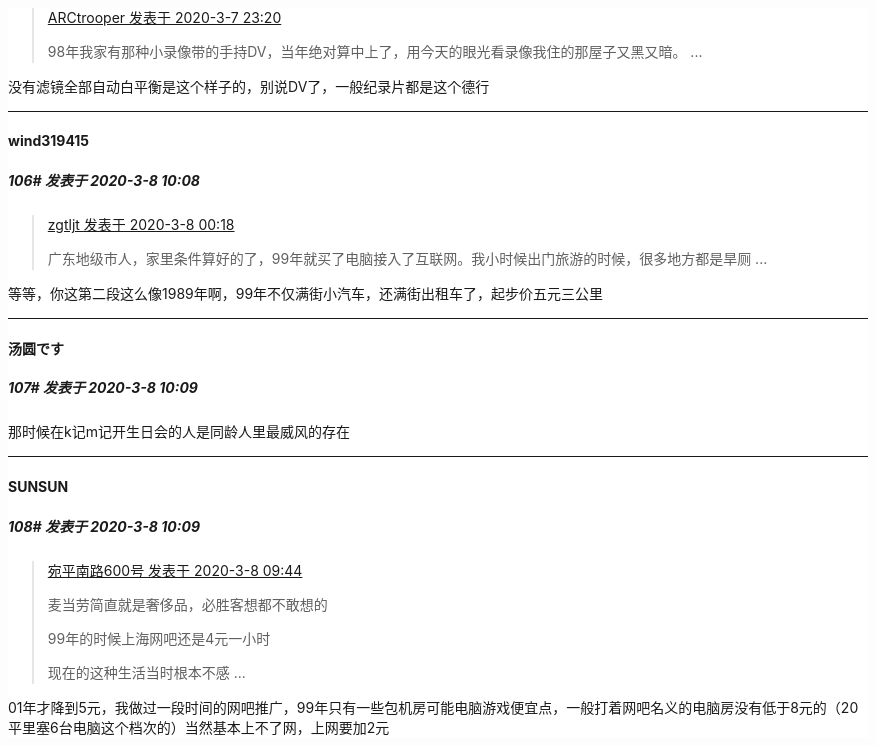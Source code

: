 

<blockquote><a href="httphttps://bbs.saraba1st.com/2b/forum.php?mod=redirect&amp;goto=findpost&amp;pid=46651977&amp;ptid=1917691" target="_blank">ARCtrooper 发表于 2020-3-7 23:20</a>

98年我家有那种小录像带的手持DV，当年绝对算中上了，用今天的眼光看录像我住的那屋子又黑又暗。 ...</blockquote>
没有滤镜全部自动白平衡是这个样子的，别说DV了，一般纪录片都是这个德行







-----

####  wind319415  
##### 106#       发表于 2020-3-8 10:08



<blockquote><a href="httphttps://bbs.saraba1st.com/2b/forum.php?mod=redirect&amp;goto=findpost&amp;pid=46652571&amp;ptid=1917691" target="_blank">zgtljt 发表于 2020-3-8 00:18</a>

广东地级市人，家里条件算好的了，99年就买了电脑接入了互联网。我小时候出门旅游的时候，很多地方都是旱厕 ...</blockquote>
等等，你这第二段这么像1989年啊，99年不仅满街小汽车，还满街出租车了，起步价五元三公里







-----

####  汤圆です  
##### 107#       发表于 2020-3-8 10:09




那时候在k记m记开生日会的人是同龄人里最威风的存在







-----

####  SUNSUN  
##### 108#       发表于 2020-3-8 10:09



<blockquote><a href="httphttps://bbs.saraba1st.com/2b/forum.php?mod=redirect&amp;goto=findpost&amp;pid=46654923&amp;ptid=1917691" target="_blank">宛平南路600号 发表于 2020-3-8 09:44</a>

麦当劳简直就是奢侈品，必胜客想都不敢想的

99年的时候上海网吧还是4元一小时

现在的这种生活当时根本不感 ...</blockquote>
01年才降到5元，我做过一段时间的网吧推广，99年只有一些包机房可能电脑游戏便宜点，一般打着网吧名义的电脑房没有低于8元的（20平里塞6台电脑这个档次的）当然基本上不了网，上网要加2元


